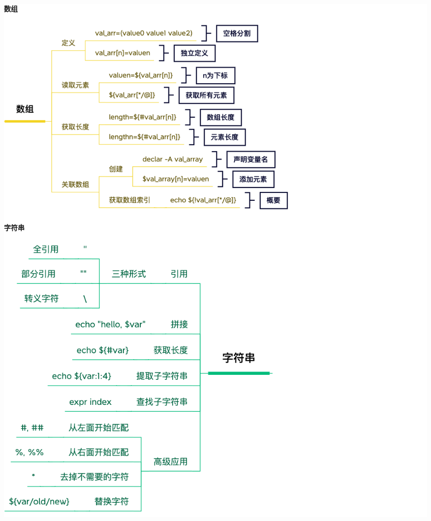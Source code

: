 #### 数组

<img src="./assets/assets.路线/image-20240514164148590.png" alt="image-20240514164148590" style="zoom:67%;" />

#### 字符串

![image-20240514164213312](./assets/assets.路线/image-20240514164213312.png)

